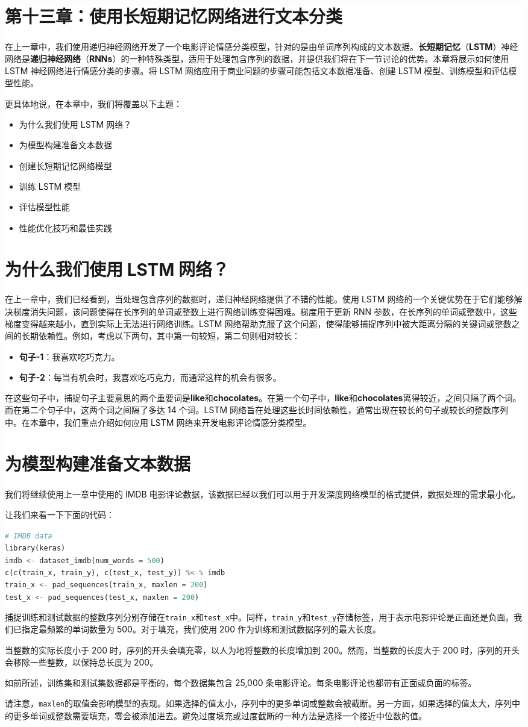 # 第十三章：使用长短期记忆网络进行文本分类

在上一章中，我们使用递归神经网络开发了一个电影评论情感分类模型，针对的是由单词序列构成的文本数据。**长短期记忆**（**LSTM**）神经网络是**递归神经网络**（**RNNs**）的一种特殊类型，适用于处理包含序列的数据，并提供我们将在下一节讨论的优势。本章将展示如何使用 LSTM 神经网络进行情感分类的步骤。将 LSTM 网络应用于商业问题的步骤可能包括文本数据准备、创建 LSTM 模型、训练模型和评估模型性能。

更具体地说，在本章中，我们将覆盖以下主题：

+   为什么我们使用 LSTM 网络？

+   为模型构建准备文本数据

+   创建长短期记忆网络模型

+   训练 LSTM 模型

+   评估模型性能

+   性能优化技巧和最佳实践

# 为什么我们使用 LSTM 网络？

在上一章中，我们已经看到，当处理包含序列的数据时，递归神经网络提供了不错的性能。使用 LSTM 网络的一个关键优势在于它们能够解决梯度消失问题，该问题使得在长序列的单词或整数上进行网络训练变得困难。梯度用于更新 RNN 参数，在长序列的单词或整数中，这些梯度变得越来越小，直到实际上无法进行网络训练。LSTM 网络帮助克服了这个问题，使得能够捕捉序列中被大距离分隔的关键词或整数之间的长期依赖性。例如，考虑以下两句，其中第一句较短，第二句则相对较长：

+   **句子-1**：我喜欢吃巧克力。

+   **句子-2**：每当有机会时，我喜欢吃巧克力，而通常这样的机会有很多。

在这些句子中，捕捉句子主要意思的两个重要词是**like**和**chocolates**。在第一个句子中，**like**和**chocolates**离得较近，之间只隔了两个词。而在第二个句子中，这两个词之间隔了多达 14 个词。LSTM 网络旨在处理这些长时间依赖性，通常出现在较长的句子或较长的整数序列中。在本章中，我们重点介绍如何应用 LSTM 网络来开发电影评论情感分类模型。

# 为模型构建准备文本数据

我们将继续使用上一章中使用的 IMDB 电影评论数据，该数据已经以我们可以用于开发深度网络模型的格式提供，数据处理的需求最小化。

让我们来看一下下面的代码：

```py
# IMDB data
library(keras)
imdb <- dataset_imdb(num_words = 500) 
c(c(train_x, train_y), c(test_x, test_y)) %<-% imdb
train_x <- pad_sequences(train_x, maxlen = 200) 
test_x <- pad_sequences(test_x, maxlen = 200)
```

捕捉训练和测试数据的整数序列分别存储在`train_x`和`test_x`中。同样，`train_y`和`test_y`存储标签，用于表示电影评论是正面还是负面。我们已指定最频繁的单词数量为 500。对于填充，我们使用 200 作为训练和测试数据序列的最大长度。

当整数的实际长度小于 200 时，序列的开头会填充零，以人为地将整数的长度增加到 200。然而，当整数的长度大于 200 时，序列的开头会移除一些整数，以保持总长度为 200。

如前所述，训练集和测试集数据都是平衡的，每个数据集包含 25,000 条电影评论。每条电影评论也都带有正面或负面的标签。

请注意，`maxlen`的取值会影响模型的表现。如果选择的值太小，序列中的更多单词或整数会被截断。另一方面，如果选择的值太大，序列中的更多单词或整数需要填充，零会被添加进去。避免过度填充或过度截断的一种方法是选择一个接近中位数的值。

